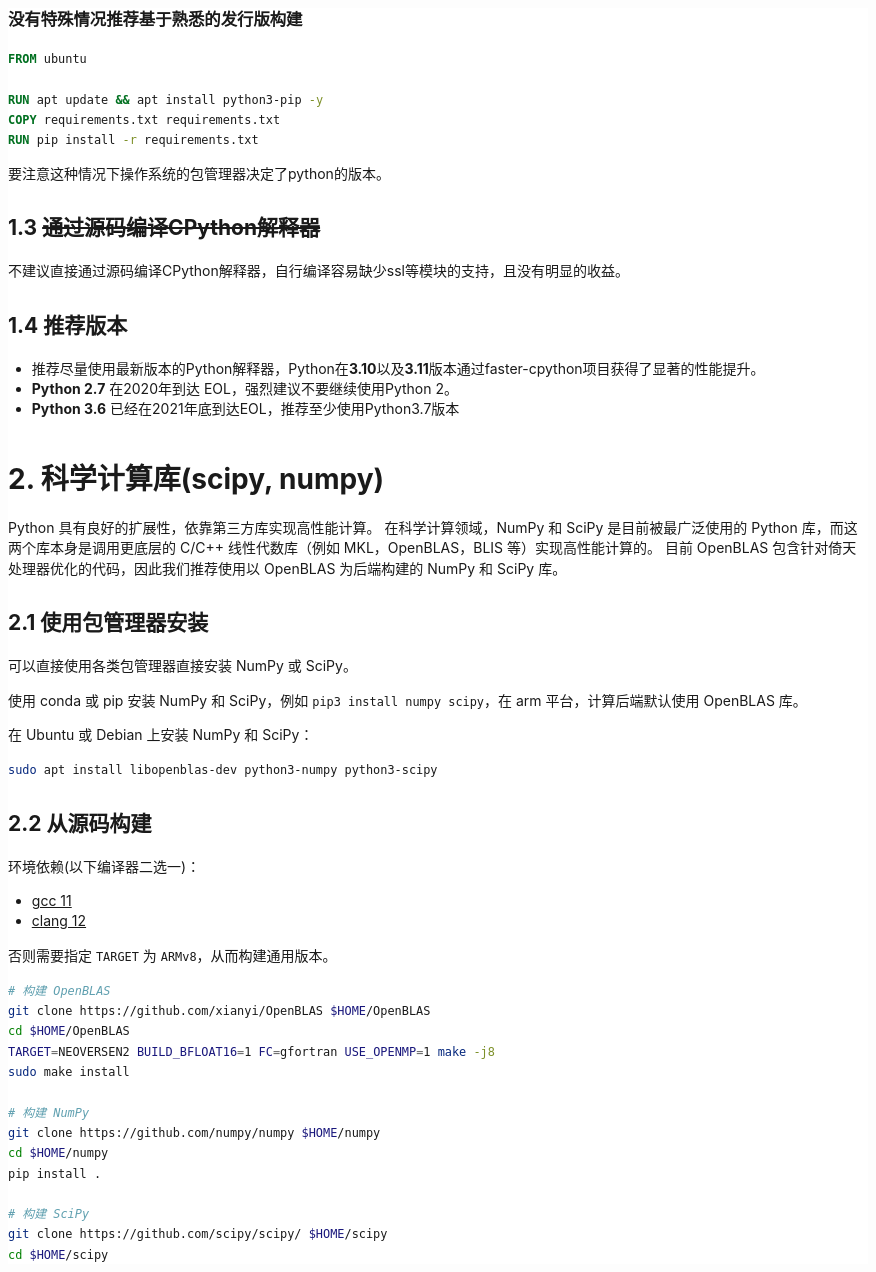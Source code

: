 
### 没有特殊情况推荐基于熟悉的发行版构建

```dockerfile
FROM ubuntu

RUN apt update && apt install python3-pip -y
COPY requirements.txt requirements.txt
RUN pip install -r requirements.txt
```

要注意这种情况下操作系统的包管理器决定了python的版本。


## 1.3 ~~通过源码编译CPython解释器~~

不建议直接通过源码编译CPython解释器，自行编译容易缺少ssl等模块的支持，且没有明显的收益。

## 1.4 推荐版本

- 推荐尽量使用最新版本的Python解释器，Python在**3.10**以及**3.11**版本通过faster-cpython项目获得了显著的性能提升。
- **Python 2.7** 在2020年到达 EOL，强烈建议不要继续使用Python 2。
- **Python 3.6** 已经在2021年底到达EOL，推荐至少使用Python3.7版本


# 2. 科学计算库(scipy, numpy)

Python 具有良好的扩展性，依靠第三方库实现高性能计算。
在科学计算领域，NumPy 和 SciPy 是目前被最广泛使用的 Python 库，而这两个库本身是调用更底层的 C/C++ 线性代数库（例如 MKL，OpenBLAS，BLIS 等）实现高性能计算的。
目前 OpenBLAS 包含针对倚天处理器优化的代码，因此我们推荐使用以 OpenBLAS 为后端构建的 NumPy 和 SciPy 库。

## 2.1 使用包管理器安装

可以直接使用各类包管理器直接安装 NumPy 或 SciPy。

使用 conda 或 pip 安装 NumPy 和 SciPy，例如 `pip3 install numpy scipy`，在 arm 平台，计算后端默认使用 OpenBLAS 库。

在 Ubuntu 或 Debian 上安装 NumPy 和 SciPy：
```bash
sudo apt install libopenblas-dev python3-numpy python3-scipy
```

## 2.2 从源码构建

环境依赖(以下编译器二选一)：

- [gcc 11](https://gcc.gnu.org/gcc-11/changes.html) 
- [clang 12](https://releases.llvm.org/12.0.0/tools/clang/docs/ReleaseNotes.html)

否则需要指定 `TARGET` 为 `ARMv8`，从而构建通用版本。

```bash
# 构建 OpenBLAS
git clone https://github.com/xianyi/OpenBLAS $HOME/OpenBLAS
cd $HOME/OpenBLAS
TARGET=NEOVERSEN2 BUILD_BFLOAT16=1 FC=gfortran USE_OPENMP=1 make -j8
sudo make install

# 构建 NumPy
git clone https://github.com/numpy/numpy $HOME/numpy
cd $HOME/numpy
pip install .

# 构建 SciPy
git clone https://github.com/scipy/scipy/ $HOME/scipy
cd $HOME/scipy
```